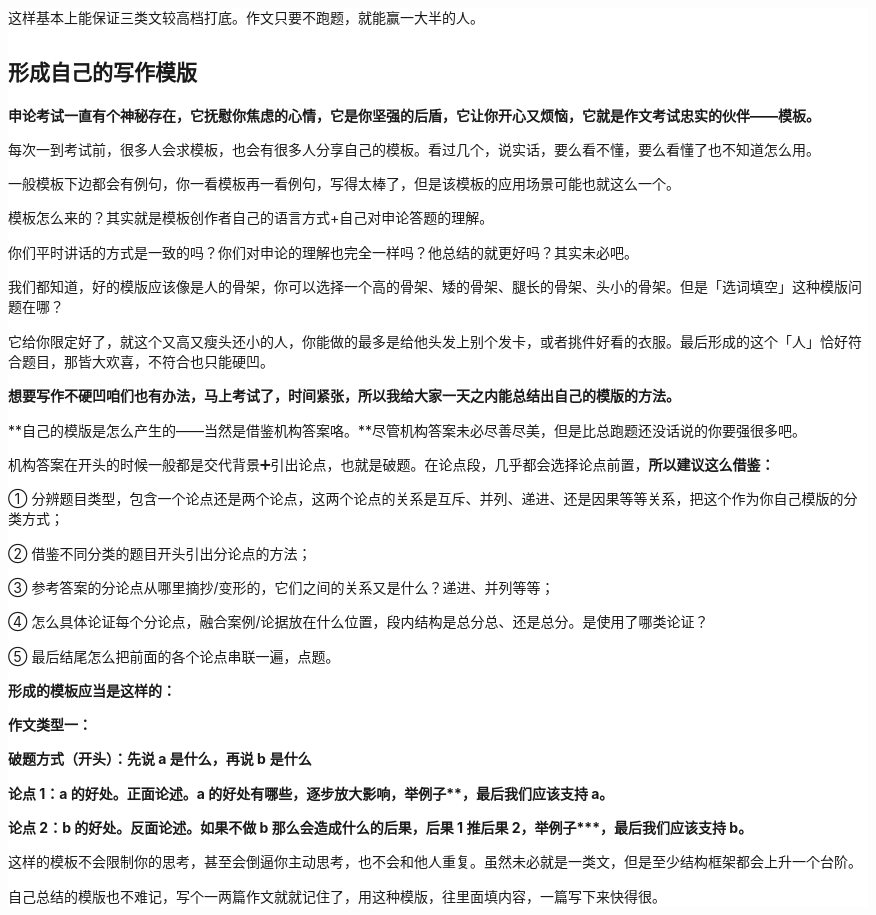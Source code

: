 
这样基本上能保证三类文较高档打底。作文只要不跑题，就能赢一大半的人。


**形成自己的写作模版**
-------------


**申论考试一直有个神秘存在，它抚慰你焦虑的心情，它是你坚强的后盾，它让你开心又烦恼，它就是作文考试忠实的伙伴——模板。**


每次一到考试前，很多人会求模板，也会有很多人分享自己的模板。看过几个，说实话，要么看不懂，要么看懂了也不知道怎么用。


一般模板下边都会有例句，你一看模板再一看例句，写得太棒了，但是该模板的应用场景可能也就这么一个。


模板怎么来的？其实就是模板创作者自己的语言方式+自己对申论答题的理解。


你们平时讲话的方式是一致的吗？你们对申论的理解也完全一样吗？他总结的就更好吗？其实未必吧。


我们都知道，好的模版应该像是人的骨架，你可以选择一个高的骨架、矮的骨架、腿长的骨架、头小的骨架。但是「选词填空」这种模版问题在哪？


它给你限定好了，就这个又高又瘦头还小的人，你能做的最多是给他头发上别个发卡，或者挑件好看的衣服。最后形成的这个「人」恰好符合题目，那皆大欢喜，不符合也只能硬凹。


**想要写作不硬凹咱们也有办法，马上考试了，时间紧张，所以我给大家一天之内能总结出自己的模版的方法。**


**自己的模版是怎么产生的——当然是借鉴机构答案咯。**尽管机构答案未必尽善尽美，但是比总跑题还没话说的你要强很多吧。


机构答案在开头的时候一般都是交代背景➕引出论点，也就是破题。在论点段，几乎都会选择论点前置，**所以建议这么借鉴：**


① 分辨题目类型，包含一个论点还是两个论点，这两个论点的关系是互斥、并列、递进、还是因果等等关系，把这个作为你自己模版的分类方式；


② 借鉴不同分类的题目开头引出分论点的方法；


③ 参考答案的分论点从哪里摘抄/变形的，它们之间的关系又是什么？递进、并列等等；


④ 怎么具体论证每个分论点，融合案例/论据放在什么位置，段内结构是总分总、还是总分。是使用了哪类论证？


⑤ 最后结尾怎么把前面的各个论点串联一遍，点题。


**形成的模板应当是这样的：**


**作文类型一：**


**破题方式（开头）：先说 a 是什么，再说 b** **是什么**


**论点 1：a 的好处。正面论述。a 的好处有哪些，逐步放大影响，举例子\*\*，最后我们应该支持 a。**


**论点 2：b 的好处。反面论述。如果不做 b 那么会造成什么的后果，后果 1 推后果 2，举例子\*\*\*，最后我们应该支持 b。**


这样的模板不会限制你的思考，甚至会倒逼你主动思考，也不会和他人重复。虽然未必就是一类文，但是至少结构框架都会上升一个台阶。


自己总结的模版也不难记，写个一两篇作文就就记住了，用这种模版，往里面填内容，一篇写下来快得很。
